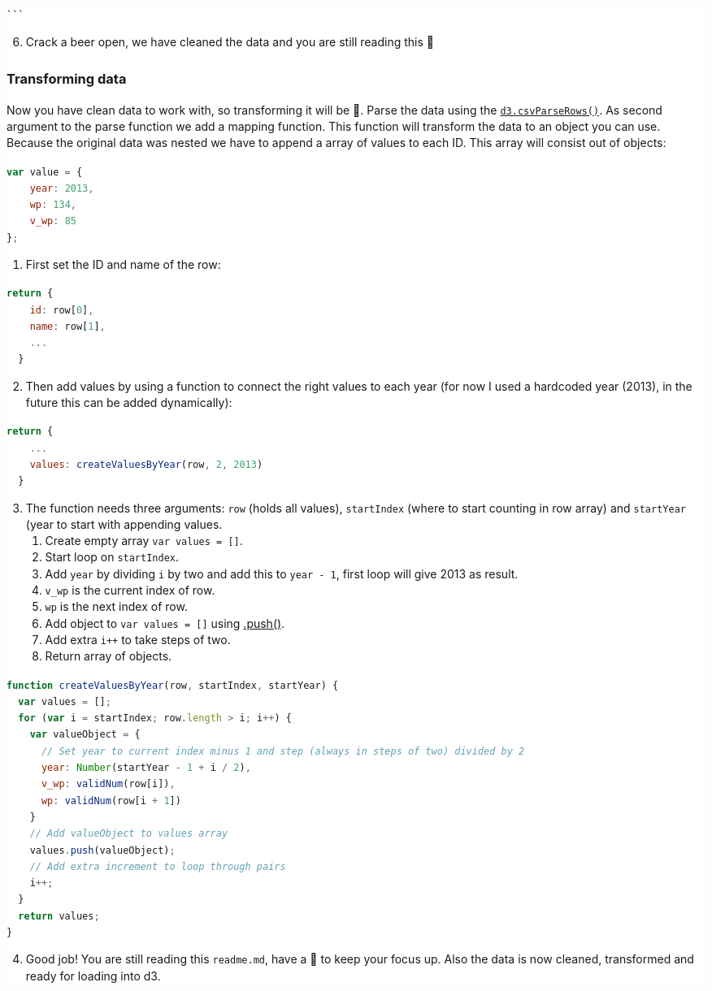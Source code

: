     ```
6. Crack a beer open, we have cleaned the data and you are still reading this :beer:

### Transforming data
Now you have clean data to work with, so transforming it will be :peanuts:. Parse the data using the [`d3.csvParseRows()`][d3csvparserows]. As second argument to the parse function we add a mapping function. This function will transform the data to an object you can use. Because the original data was nested we have to append a array of values to each ID. This array will consist out of objects:
```javascript
var value = {
    year: 2013,
    wp: 134,
    v_wp: 85
};
```

1. First set the ID and name of the row:
```javascript
return {
    id: row[0],
    name: row[1],
    ...
  }
```
2. Then add values by using a function to connect the right values to each year (for now I used a hardcoded year (2013), in the future this can be added dynamically):
```javascript
return {
    ...
    values: createValuesByYear(row, 2, 2013)
  }
```
3. The function needs three arguments: `row` (holds all values), `startIndex` (where to start counting in row array) and `startYear` (year to start with appending values.
    1. Create empty array `var values = []`.
    2. Start loop on `startIndex`.
    3. Add `year` by dividing `i` by two and add this to `year - 1`, first loop will give 2013 as result.
    4. `v_wp` is the current index of row.
    5. `wp` is the next index of row.
    6. Add object to `var values = []` using [.push()][push].
    7. Add extra `i++` to take steps of two.
    8. Return array of objects.
    
```javascript
function createValuesByYear(row, startIndex, startYear) {
  var values = [];
  for (var i = startIndex; row.length > i; i++) {
    var valueObject = {
      // Set year to current index minus 1 and step (always in steps of two) divided by 2
      year: Number(startYear - 1 + i / 2),
      v_wp: validNum(row[i]),
      wp: validNum(row[i + 1])
    }
    // Add valueObject to values array
    values.push(valueObject);
    // Add extra increment to loop through pairs
    i++;
  }
  return values;
}
```
4. Good job! You are still reading this `readme.md`, have a :banana: to keep your focus up. Also the data is now cleaned, transformed and ready for loading into d3.


[slice]: https://developer.mozilla.org/nl/docs/Web/JavaScript/Reference/Global_Objects/Array/slice
[indexof]: https://developer.mozilla.org/nl/docs/Web/JavaScript/Reference/Global_Objects/Array/indexOf
[split]: https://developer.mozilla.org/nl/docs/Web/JavaScript/Reference/Global_Objects/String/split
[d3text]: https://github.com/d3/d3-request/blob/master/README.md#text
[indexcsv]: https://github.com/levizimmerman/fe3-assessment-2/blob/master/index.csv
[dataamsterdam]: https://data.amsterdam.nl/#?dte=catalogus%2Fapi%2F3%2Faction%2Fpackage_show%3Fid%3D38ff8bcd-3049-47fb-b34b-2337fe18bdec&dtfs=T&dsf=groups::werk-inkomen&mpb=topografie&mpz=11&mpv=52.3731081:4.8932945
[newline]: https://en.wikipedia.org/wiki/Newline
[foreach]: https://developer.mozilla.org/en-US/docs/Web/JavaScript/Reference/Global_Objects/Array/forEach
[replace]: https://developer.mozilla.org/en-US/docs/Web/JavaScript/Reference/Global_Objects/String/replace
[join]: https://developer.mozilla.org/nl/docs/Web/JavaScript/Reference/Global_Objects/Array/join
[d3csvparserows]: https://github.com/d3/d3-dsv/blob/master/README.md#csvParseRows
[push]: https://developer.mozilla.org/nl/docs/Web/JavaScript/Reference/Global_Objects/Array/push
[indexjs]: https://github.com/levizimmerman/fe3-assessment-2/blob/master/index.js
[filter]: https://developer.mozilla.org/nl/docs/Web/JavaScript/Reference/Global_Objects/Array/filter
[sort]: https://developer.mozilla.org/nl/docs/Web/JavaScript/Reference/Global_Objects/Array/sort